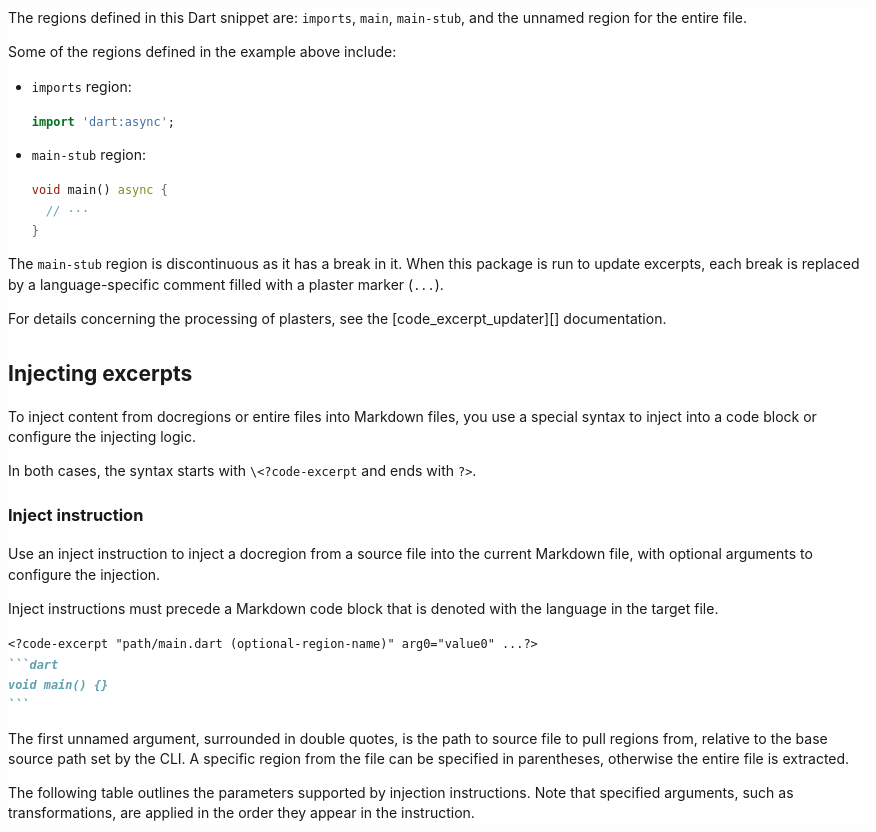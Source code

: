 The regions defined in this Dart snippet are:
`imports`, `main`, `main-stub`, and the unnamed region for the entire file.

Some of the regions defined in the example above include:

- `imports` region:

  ```dart
  import 'dart:async';
  ```

- `main-stub` region:

  ```dart
  void main() async {
    // ···
  }
  ```

The `main-stub` region is discontinuous as it has a break in it.
When this package is run to update excerpts, each break is
replaced by a language-specific comment filled with a plaster marker (`...`).

For details concerning the processing of plasters, see the
[code_excerpt_updater][] documentation.

## Injecting excerpts

To inject content from docregions or entire files into Markdown files,
you use a special syntax to inject into a code block
or configure the injecting logic.

In both cases, the syntax starts with `\<?code-excerpt` and ends with `?>`.

### Inject instruction

Use an inject instruction to inject a docregion from a source file
into the current Markdown file, with optional arguments
to configure the injection.

Inject instructions must precede a Markdown code block
that is denoted with the language in the target file.

````md
<?code-excerpt "path/main.dart (optional-region-name)" arg0="value0" ...?>
```dart
void main() {}
```
````

The first unnamed argument, surrounded in double quotes,
is the path to source file to pull regions from,
relative to the base source path set by the CLI.
A specific region from the file can be specified in parentheses,
otherwise the entire file is extracted.

The following table outlines the parameters supported by injection instructions.
Note that specified arguments, such as transformations, are applied
in the order they appear in the instruction.


[git-dep]: https://dart.dev/tools/pub/dependencies#git-packages
[path-dep]: https://dart.dev/tools/pub/dependencies#path-packages
[Replacement syntax]: #replacement-syntax
[replacement syntax]: #replacement-syntax
[dart.dev]: https://github.com/dart-lang/site-www
[docs.flutter.dev]: https://github.com/flutter/website